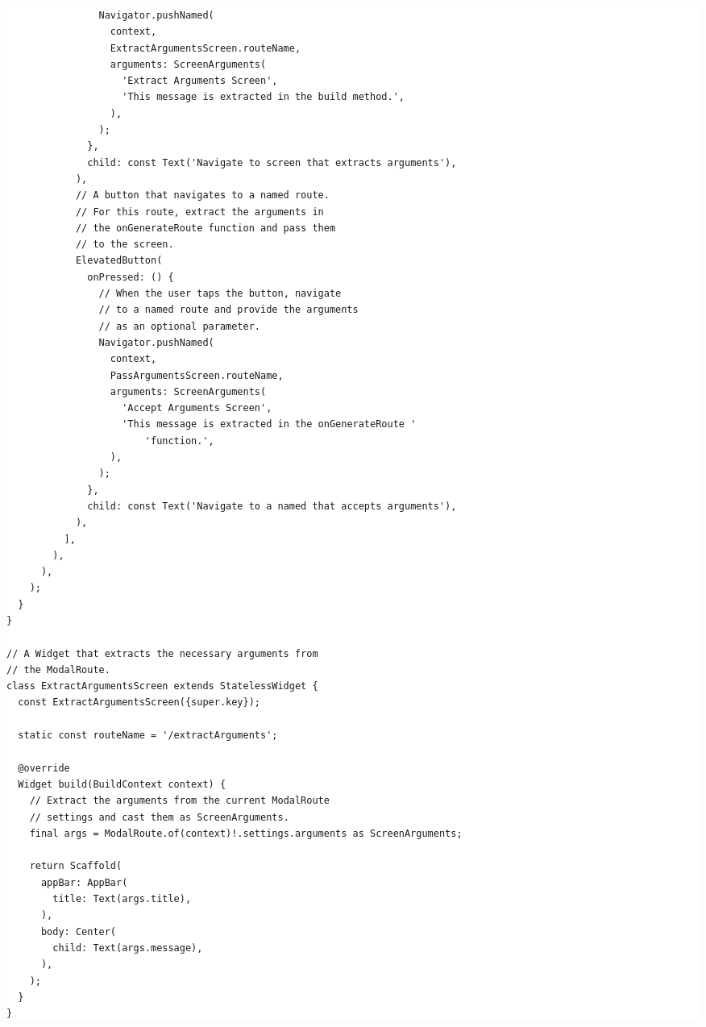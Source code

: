 ```run-dartpad:theme-light:mode-flutter:run-true:width-100%:height-600px:split-60:ga_id-interactive_example
                Navigator.pushNamed(
                  context,
                  ExtractArgumentsScreen.routeName,
                  arguments: ScreenArguments(
                    'Extract Arguments Screen',
                    'This message is extracted in the build method.',
                  ),
                );
              },
              child: const Text('Navigate to screen that extracts arguments'),
            ),
            // A button that navigates to a named route.
            // For this route, extract the arguments in
            // the onGenerateRoute function and pass them
            // to the screen.
            ElevatedButton(
              onPressed: () {
                // When the user taps the button, navigate
                // to a named route and provide the arguments
                // as an optional parameter.
                Navigator.pushNamed(
                  context,
                  PassArgumentsScreen.routeName,
                  arguments: ScreenArguments(
                    'Accept Arguments Screen',
                    'This message is extracted in the onGenerateRoute '
                        'function.',
                  ),
                );
              },
              child: const Text('Navigate to a named that accepts arguments'),
            ),
          ],
        ),
      ),
    );
  }
}

// A Widget that extracts the necessary arguments from
// the ModalRoute.
class ExtractArgumentsScreen extends StatelessWidget {
  const ExtractArgumentsScreen({super.key});

  static const routeName = '/extractArguments';

  @override
  Widget build(BuildContext context) {
    // Extract the arguments from the current ModalRoute
    // settings and cast them as ScreenArguments.
    final args = ModalRoute.of(context)!.settings.arguments as ScreenArguments;

    return Scaffold(
      appBar: AppBar(
        title: Text(args.title),
      ),
      body: Center(
        child: Text(args.message),
      ),
    );
  }
}

```